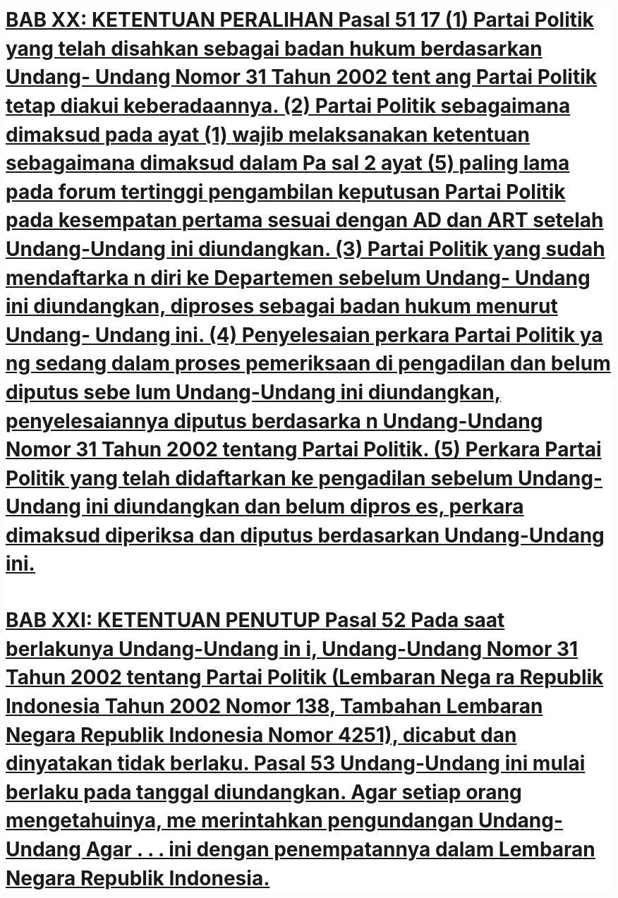 # [BAB XX: KETENTUAN PERALIHAN Pasal 51 17 (1) Partai Politik yang telah disahkan sebagai badan hukum berdasarkan Undang- Undang Nomor 31 Tahun 2002 tent ang Partai Politik tetap diakui keberadaannya. (2) Partai Politik sebagaimana dimaksud pada ayat (1) wajib melaksanakan ketentuan sebagaimana dimaksud dalam Pa sal 2 ayat (5) paling lama pada forum tertinggi pengambilan keputusan Partai Politik pada kesempatan pertama sesuai dengan AD dan ART setelah Undang-Undang ini diundangkan. (3) Partai Politik yang sudah mendaftarka n diri ke Departemen sebelum Undang- Undang ini diundangkan, diproses sebagai badan hukum menurut Undang- Undang ini. (4) Penyelesaian perkara Partai Politik ya ng sedang dalam proses pemeriksaan di pengadilan dan belum diputus sebe lum Undang-Undang ini diundangkan, penyelesaiannya diputus berdasarka n Undang-Undang Nomor 31 Tahun 2002 tentang Partai Politik. (5) Perkara Partai Politik yang telah didaftarkan ke pengadilan sebelum Undang- Undang ini diundangkan dan belum dipros es, perkara dimaksud diperiksa dan diputus berdasarkan Undang-Undang ini.](http://example.org/legal/peraturan/uu/2008/2/bab/0020)
 


# [BAB XXI: KETENTUAN PENUTUP Pasal 52 Pada saat berlakunya Undang-Undang in i, Undang-Undang Nomor 31 Tahun 2002 tentang Partai Politik (Lembaran Nega ra Republik Indonesia Tahun 2002 Nomor 138, Tambahan Lembaran Negara Republik Indonesia Nomor 4251), dicabut dan dinyatakan tidak berlaku. Pasal 53 Undang-Undang ini mulai berlaku pada tanggal diundangkan. Agar setiap orang mengetahuinya, me merintahkan pengundangan Undang-Undang Agar . . . ini dengan penempatannya dalam Lembaran Negara Republik Indonesia.](http://example.org/legal/peraturan/uu/2008/2/bab/0021)
 
